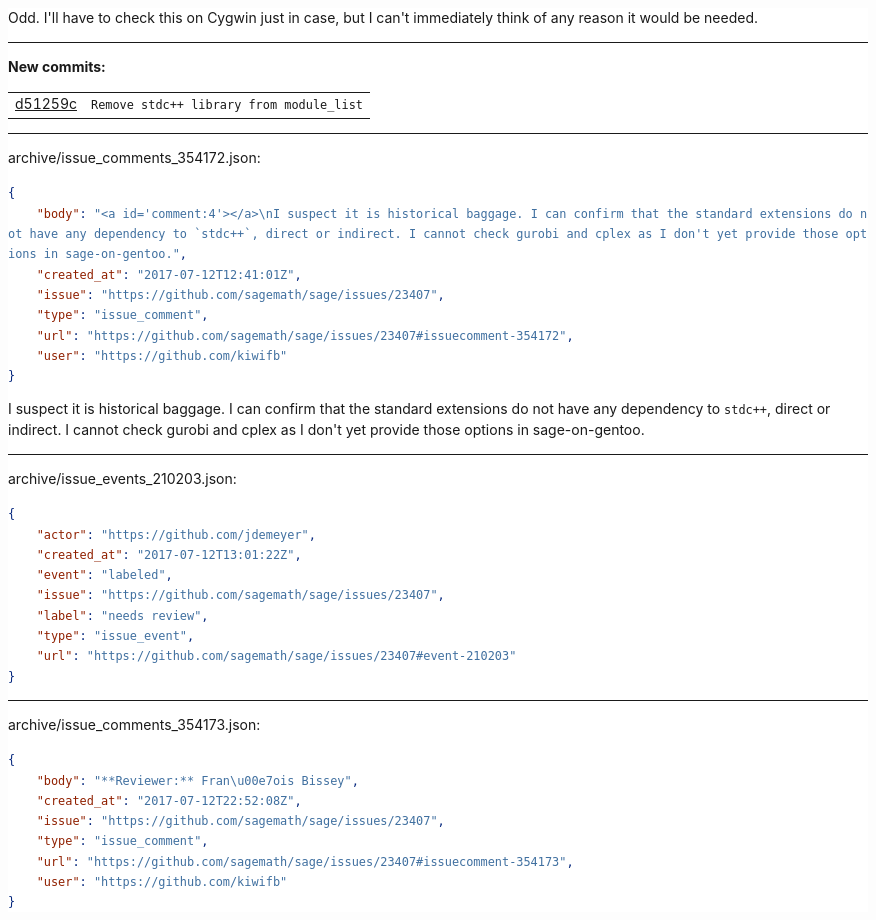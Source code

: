 <a id='comment:3'></a>
Odd. I'll have to check this on Cygwin just in case, but I can't immediately think of any reason it would be needed.
  
---
**New commits:**
<table><tr><td><a href="https://github.com/sagemath/sagetrac-mirror/commit/d51259c7edcfa779ba5a11aac9364c514bdbe037">d51259c</a></td><td><code>Remove stdc++ library from module_list</code></td></tr></table>




---

archive/issue_comments_354172.json:
```json
{
    "body": "<a id='comment:4'></a>\nI suspect it is historical baggage. I can confirm that the standard extensions do not have any dependency to `stdc++`, direct or indirect. I cannot check gurobi and cplex as I don't yet provide those options in sage-on-gentoo.",
    "created_at": "2017-07-12T12:41:01Z",
    "issue": "https://github.com/sagemath/sage/issues/23407",
    "type": "issue_comment",
    "url": "https://github.com/sagemath/sage/issues/23407#issuecomment-354172",
    "user": "https://github.com/kiwifb"
}
```

<a id='comment:4'></a>
I suspect it is historical baggage. I can confirm that the standard extensions do not have any dependency to `stdc++`, direct or indirect. I cannot check gurobi and cplex as I don't yet provide those options in sage-on-gentoo.



---

archive/issue_events_210203.json:
```json
{
    "actor": "https://github.com/jdemeyer",
    "created_at": "2017-07-12T13:01:22Z",
    "event": "labeled",
    "issue": "https://github.com/sagemath/sage/issues/23407",
    "label": "needs review",
    "type": "issue_event",
    "url": "https://github.com/sagemath/sage/issues/23407#event-210203"
}
```



---

archive/issue_comments_354173.json:
```json
{
    "body": "**Reviewer:** Fran\u00e7ois Bissey",
    "created_at": "2017-07-12T22:52:08Z",
    "issue": "https://github.com/sagemath/sage/issues/23407",
    "type": "issue_comment",
    "url": "https://github.com/sagemath/sage/issues/23407#issuecomment-354173",
    "user": "https://github.com/kiwifb"
}
```
